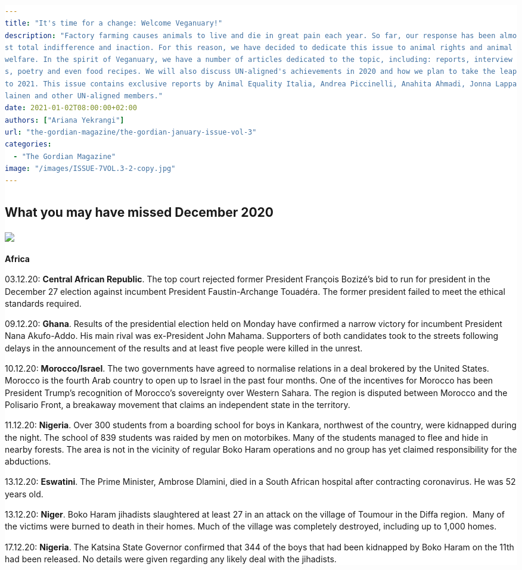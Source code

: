 ```yaml
---
title: "It's time for a change: Welcome Veganuary!"
description: "Factory farming causes animals to live and die in great pain each year. So far, our response has been almost total indifference and inaction. For this reason, we have decided to dedicate this issue to animal rights and animal welfare. In the spirit of Veganuary, we have a number of articles dedicated to the topic, including: reports, interviews, poetry and even food recipes. We will also discuss UN-aligned's achievements in 2020 and how we plan to take the leap to 2021. This issue contains exclusive reports by Animal Equality Italia, Andrea Piccinelli, Anahita Ahmadi, Jonna Lappalainen and other UN-aligned members."
date: 2021-01-02T08:00:00+02:00
authors: ["Ariana Yekrangi"]
url: "the-gordian-magazine/the-gordian-january-issue-vol-3"
categories:
  - "The Gordian Magazine"
image: "/images/ISSUE-7VOL.3-2-copy.jpg"
---
```


## **What you may have missed December 2020**

![](/images/Featured-images-Jan-2021-1200x630-copy-1-1-1024x538.jpg)

**Africa**

03.12.20: **Central African Republic**. The top court rejected former President François Bozizé’s bid to run for president in the December 27 election against incumbent President Faustin-Archange Touadéra. The former president failed to meet the ethical standards required.

09.12.20: **Ghana**. Results of the presidential election held on Monday have confirmed a narrow victory for incumbent President Nana Akufo-Addo. His main rival was ex-President John Mahama. Supporters of both candidates took to the streets following delays in the announcement of the results and at least five people were killed in the unrest.

10.12.20: **Morocco/Israel**. The two governments have agreed to normalise relations in a deal brokered by the United States. Morocco is the fourth Arab country to open up to Israel in the past four months. One of the incentives for Morocco has been President Trump’s recognition of Morocco’s sovereignty over Western Sahara. The region is disputed between Morocco and the Polisario Front, a breakaway movement that claims an independent state in the territory.

11.12.20: **Nigeria**. Over 300 students from a boarding school for boys in Kankara, northwest of the country, were kidnapped during the night. The school of 839 students was raided by men on motorbikes. Many of the students managed to flee and hide in nearby forests. The area is not in the vicinity of regular Boko Haram operations and no group has yet claimed responsibility for the abductions.

13.12.20: **Eswatini**. The Prime Minister, Ambrose Dlamini, died in a South African hospital after contracting coronavirus. He was 52 years old.

13.12.20: **Niger**. Boko Haram jihadists slaughtered at least 27 in an attack on the village of Toumour in the Diffa region.  Many of the victims were burned to death in their homes. Much of the village was completely destroyed, including up to 1,000 homes.

17.12.20: **Nigeria**. The Katsina State Governor confirmed that 344 of the boys that had been kidnapped by Boko Haram on the 11th had been released. No details were given regarding any likely deal with the jihadists.
